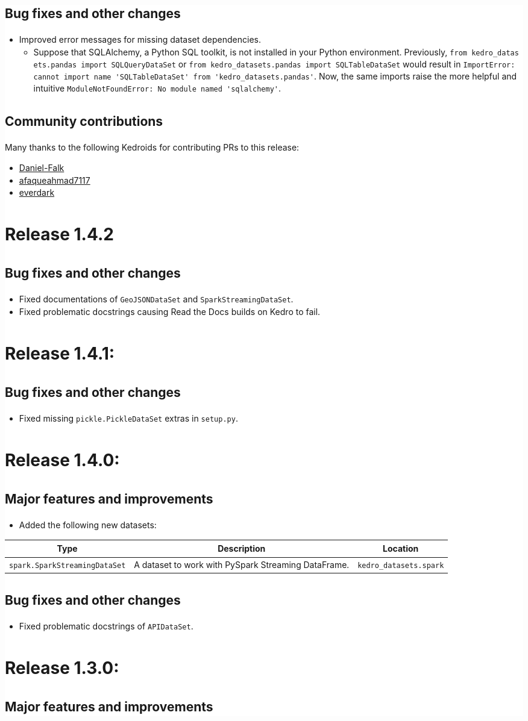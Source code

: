 ## Bug fixes and other changes
* Improved error messages for missing dataset dependencies.
    * Suppose that SQLAlchemy, a Python SQL toolkit, is not installed in your Python environment. Previously, `from kedro_datasets.pandas import SQLQueryDataSet` or `from kedro_datasets.pandas import SQLTableDataSet` would result in `ImportError: cannot import name 'SQLTableDataSet' from 'kedro_datasets.pandas'`. Now, the same imports raise the more helpful and intuitive `ModuleNotFoundError: No module named 'sqlalchemy'`.

## Community contributions
Many thanks to the following Kedroids for contributing PRs to this release:

* [Daniel-Falk](https://github.com/daniel-falk)
* [afaqueahmad7117](https://github.com/afaqueahmad7117)
* [everdark](https://github.com/everdark)

# Release 1.4.2
## Bug fixes and other changes
* Fixed documentations of `GeoJSONDataSet` and `SparkStreamingDataSet`.
* Fixed problematic docstrings causing Read the Docs builds on Kedro to fail.

# Release 1.4.1:

## Bug fixes and other changes
* Fixed missing `pickle.PickleDataSet` extras in `setup.py`.

# Release 1.4.0:

## Major features and improvements

* Added the following new datasets:

| Type                          | Description                                         | Location               |
|-------------------------------|-----------------------------------------------------|------------------------|
| `spark.SparkStreamingDataSet` | A dataset to work with PySpark Streaming DataFrame. | `kedro_datasets.spark` |

## Bug fixes and other changes
* Fixed problematic docstrings of `APIDataSet`.

# Release 1.3.0:

## Major features and improvements

